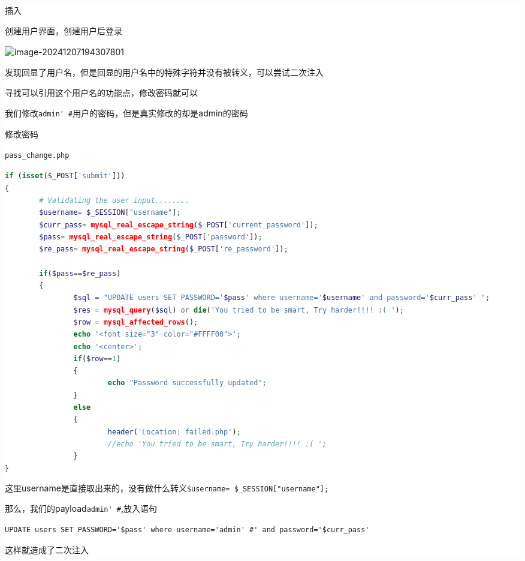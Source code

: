 ```php
```

插入

创建用户界面，创建用户后登录

![image-20241207194307801](https://dabai1-1316520326.cos.ap-shanghai.myqcloud.com/img/image-20241207194307801.png)

发现回显了用户名，但是回显的用户名中的特殊字符并没有被转义，可以尝试二次注入

寻找可以引用这个用户名的功能点，修改密码就可以

我们修改`admin' #`用户的密码，但是真实修改的却是admin的密码

修改密码

`pass_change.php`

```php
if (isset($_POST['submit']))
{
        # Validating the user input........
        $username= $_SESSION["username"];
        $curr_pass= mysql_real_escape_string($_POST['current_password']);
        $pass= mysql_real_escape_string($_POST['password']);
        $re_pass= mysql_real_escape_string($_POST['re_password']);

        if($pass==$re_pass)
        {
                $sql = "UPDATE users SET PASSWORD='$pass' where username='$username' and password='$curr_pass' ";
                $res = mysql_query($sql) or die('You tried to be smart, Try harder!!!! :( ');
                $row = mysql_affected_rows();
                echo '<font size="3" color="#FFFF00">';
                echo '<center>';
                if($row==1)
                {
                        echo "Password successfully updated";
                }
                else
                {
                        header('Location: failed.php');
                        //echo 'You tried to be smart, Try harder!!!! :( ';
                }
}
```

这里username是直接取出来的，没有做什么转义`$username= $_SESSION["username"];`

那么，我们的payload`admin' #`,放入语句

```
UPDATE users SET PASSWORD='$pass' where username='admin' #' and password='$curr_pass'
```

这样就造成了二次注入
